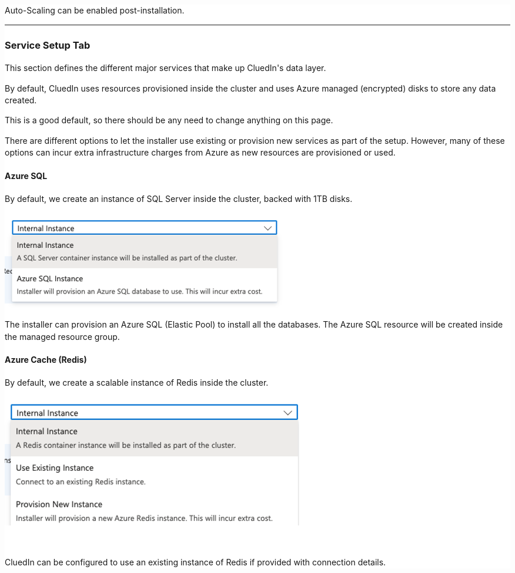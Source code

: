 Auto-Scaling can be enabled post-installation.

---

### Service Setup Tab

This section defines the different major services that make up CluedIn's data layer. 

By default, CluedIn uses resources provisioned inside the cluster and uses Azure managed (encrypted) disks to store any data created.

This is a good default, so there should be any need to change anything on this page.

There are different options to let the installer use existing or provision new services as part of the setup. However, many of these options can incur extra infrastructure charges from Azure as new resources are provisioned or used.

#### Azure SQL

By default, we create an instance of SQL Server inside the cluster, backed with 1TB disks.

![img_11.png](../../../assets/images/ama/installer/img_11.png)

The installer can provision an Azure SQL (Elastic Pool) to install all the databases. The Azure SQL resource will be created inside the managed resource group.

#### Azure Cache (Redis)

By default, we create a scalable instance of Redis inside the cluster.

![img_12.png](../../../assets/images/ama/installer/img_12.png)

CluedIn can be configured to use an existing instance of Redis if provided with connection details.
